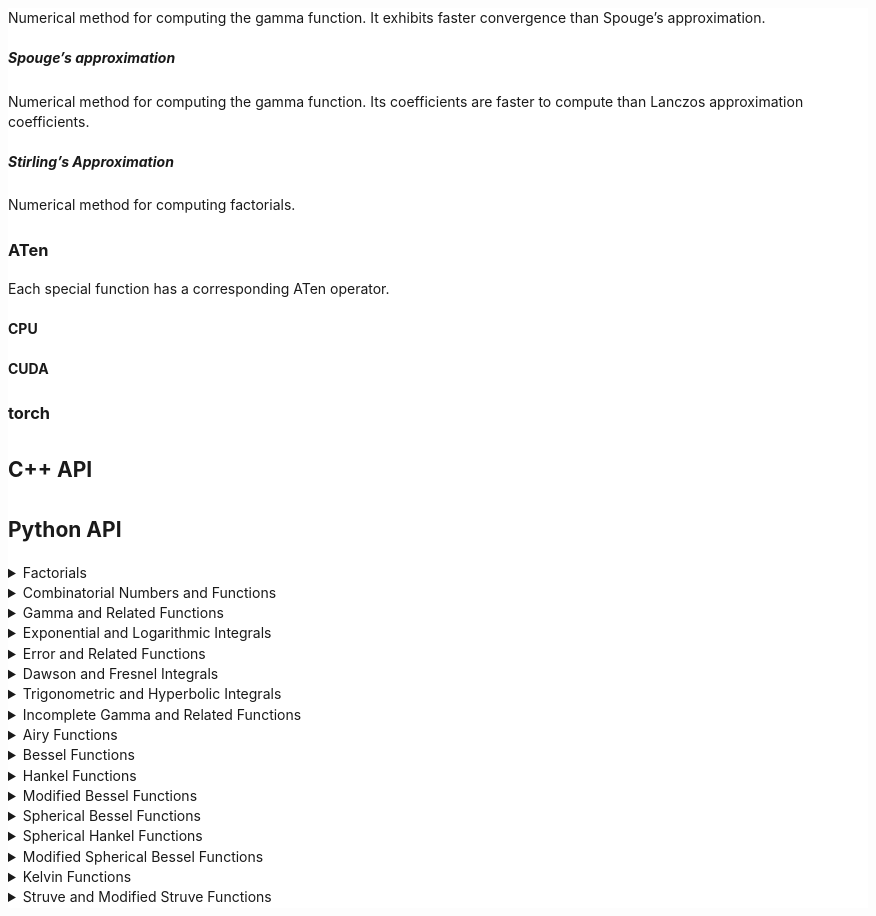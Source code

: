 Numerical method for computing the gamma function. It exhibits faster convergence than Spouge’s approximation.

##### Spouge’s approximation

Numerical method for computing the gamma function. Its coefficients are faster to compute than Lanczos approximation coefficients.

##### Stirling’s Approximation

Numerical method for computing factorials.

### ATen

Each special function has a corresponding ATen operator.

#### CPU

#### CUDA

### torch

## C++ API

## Python API

<details><summary>Factorials</summary></details>

<details><summary>Combinatorial Numbers and Functions</summary></details>

<details><summary>Gamma and Related Functions</summary></details>

<details><summary>Exponential and Logarithmic Integrals</summary></details>

<details><summary>Error and Related Functions</summary></details>

<details><summary>Dawson and Fresnel Integrals</summary></details>

<details><summary>Trigonometric and Hyperbolic Integrals</summary></details>

<details><summary>Incomplete Gamma and Related Functions</summary></details>

<details><summary>Airy Functions</summary></details>

<details><summary>Bessel Functions</summary></details>

<details><summary>Hankel Functions</summary></details>

<details><summary>Modified Bessel Functions</summary></details>

<details><summary>Spherical Bessel Functions</summary></details>

<details><summary>Spherical Hankel Functions</summary></details>

<details><summary>Modified Spherical Bessel Functions</summary></details>

<details><summary>Kelvin Functions</summary></details>

<details><summary>Struve and Modified Struve Functions</summary></details>
